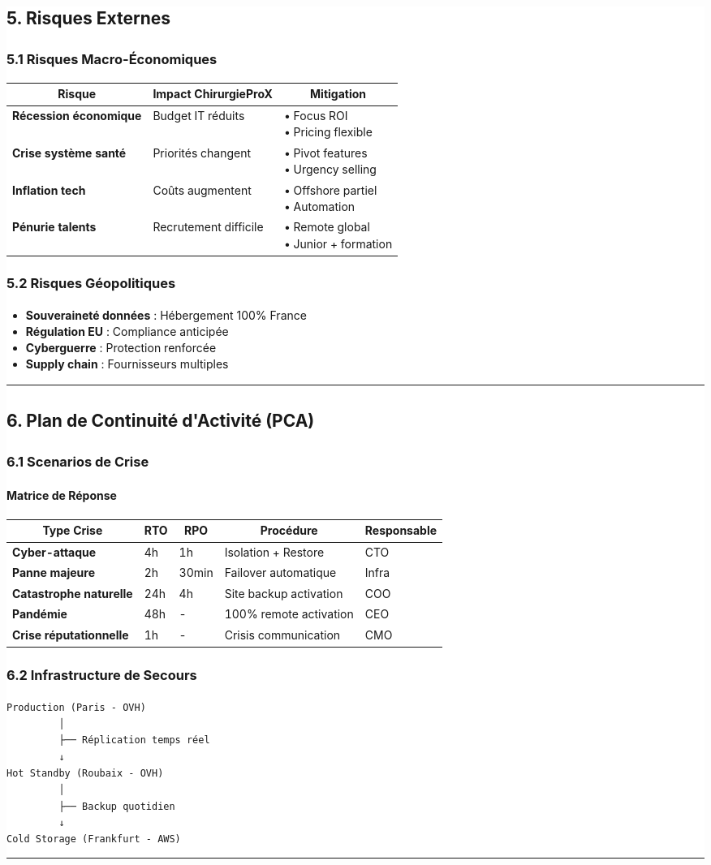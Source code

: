 
## 5. Risques Externes

### 5.1 Risques Macro-Économiques

| Risque | Impact ChirurgieProX | Mitigation |
|--------|----------------------|------------|
| **Récession économique** | Budget IT réduits | • Focus ROI<br>• Pricing flexible |
| **Crise système santé** | Priorités changent | • Pivot features<br>• Urgency selling |
| **Inflation tech** | Coûts augmentent | • Offshore partiel<br>• Automation |
| **Pénurie talents** | Recrutement difficile | • Remote global<br>• Junior + formation |

### 5.2 Risques Géopolitiques

- **Souveraineté données** : Hébergement 100% France
- **Régulation EU** : Compliance anticipée
- **Cyberguerre** : Protection renforcée
- **Supply chain** : Fournisseurs multiples

---

## 6. Plan de Continuité d'Activité (PCA)

### 6.1 Scenarios de Crise

#### Matrice de Réponse

| Type Crise | RTO | RPO | Procédure | Responsable |
|------------|-----|-----|-----------|-------------|
| **Cyber-attaque** | 4h | 1h | Isolation + Restore | CTO |
| **Panne majeure** | 2h | 30min | Failover automatique | Infra |
| **Catastrophe naturelle** | 24h | 4h | Site backup activation | COO |
| **Pandémie** | 48h | - | 100% remote activation | CEO |
| **Crise réputationnelle** | 1h | - | Crisis communication | CMO |

### 6.2 Infrastructure de Secours

```
Production (Paris - OVH)
         │
         ├── Réplication temps réel
         ↓
Hot Standby (Roubaix - OVH)
         │
         ├── Backup quotidien
         ↓
Cold Storage (Frankfurt - AWS)
```

---